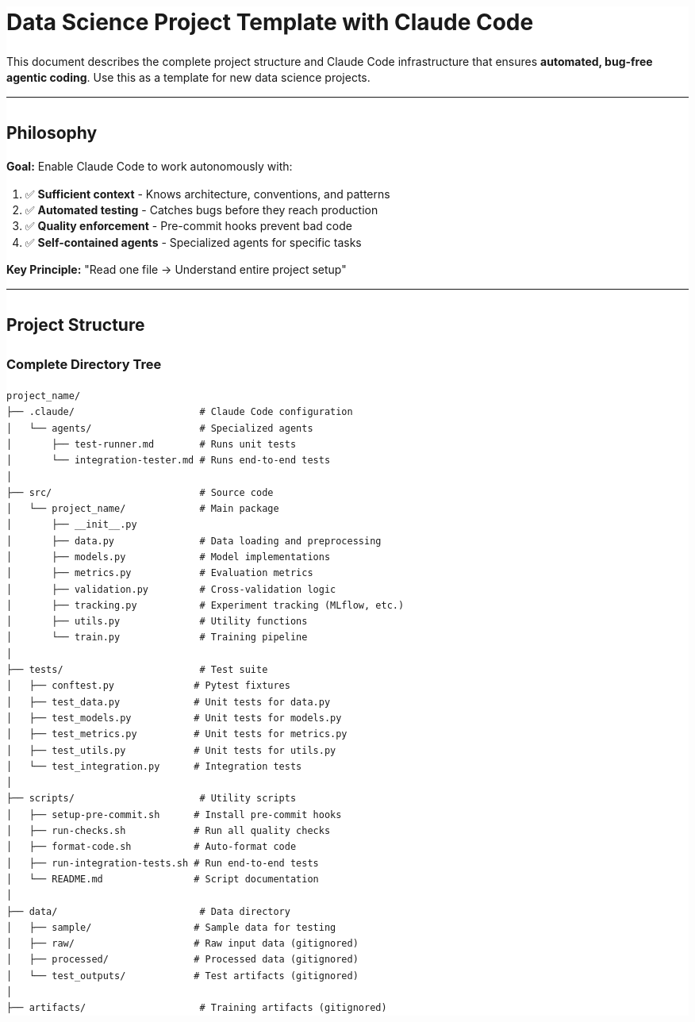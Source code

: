 # Data Science Project Template with Claude Code

This document describes the complete project structure and Claude Code infrastructure that ensures **automated, bug-free agentic coding**. Use this as a template for new data science projects.

---

## Philosophy

**Goal:** Enable Claude Code to work autonomously with:
1. ✅ **Sufficient context** - Knows architecture, conventions, and patterns
2. ✅ **Automated testing** - Catches bugs before they reach production
3. ✅ **Quality enforcement** - Pre-commit hooks prevent bad code
4. ✅ **Self-contained agents** - Specialized agents for specific tasks

**Key Principle:** "Read one file → Understand entire project setup"

---

## Project Structure

### Complete Directory Tree

```
project_name/
├── .claude/                      # Claude Code configuration
│   └── agents/                   # Specialized agents
│       ├── test-runner.md        # Runs unit tests
│       └── integration-tester.md # Runs end-to-end tests
│
├── src/                          # Source code
│   └── project_name/             # Main package
│       ├── __init__.py
│       ├── data.py               # Data loading and preprocessing
│       ├── models.py             # Model implementations
│       ├── metrics.py            # Evaluation metrics
│       ├── validation.py         # Cross-validation logic
│       ├── tracking.py           # Experiment tracking (MLflow, etc.)
│       ├── utils.py              # Utility functions
│       └── train.py              # Training pipeline
│
├── tests/                        # Test suite
│   ├── conftest.py              # Pytest fixtures
│   ├── test_data.py             # Unit tests for data.py
│   ├── test_models.py           # Unit tests for models.py
│   ├── test_metrics.py          # Unit tests for metrics.py
│   ├── test_utils.py            # Unit tests for utils.py
│   └── test_integration.py      # Integration tests
│
├── scripts/                      # Utility scripts
│   ├── setup-pre-commit.sh      # Install pre-commit hooks
│   ├── run-checks.sh            # Run all quality checks
│   ├── format-code.sh           # Auto-format code
│   ├── run-integration-tests.sh # Run end-to-end tests
│   └── README.md                # Script documentation
│
├── data/                         # Data directory
│   ├── sample/                  # Sample data for testing
│   ├── raw/                     # Raw input data (gitignored)
│   ├── processed/               # Processed data (gitignored)
│   └── test_outputs/            # Test artifacts (gitignored)
│
├── artifacts/                    # Training artifacts (gitignored)
```
